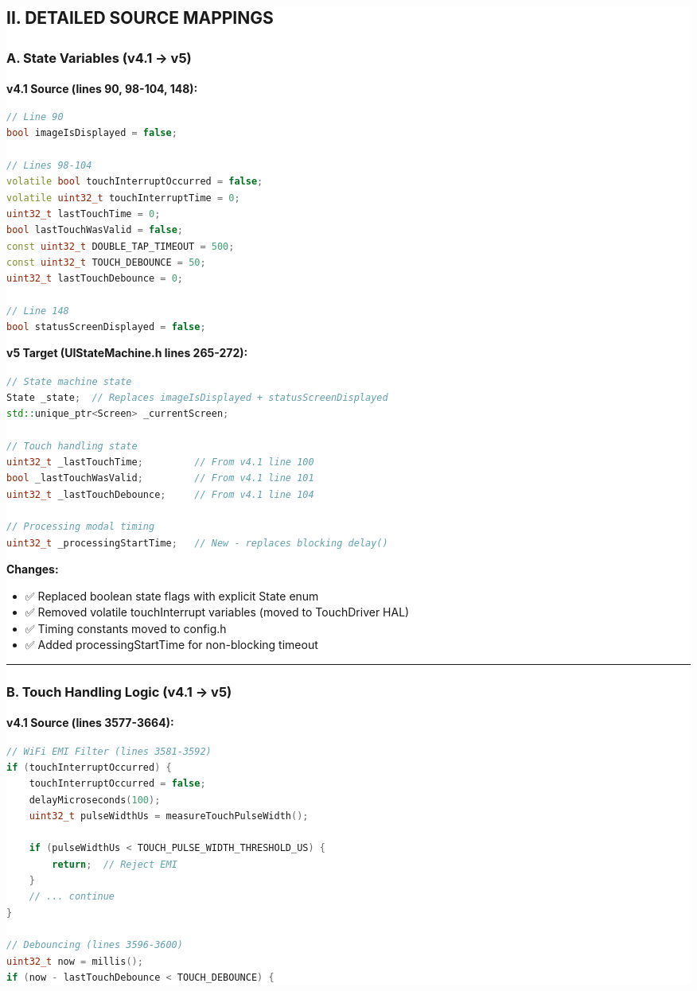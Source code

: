 
## II. DETAILED SOURCE MAPPINGS

### A. State Variables (v4.1 → v5)

**v4.1 Source (lines 90, 98-104, 148):**
```cpp
// Line 90
bool imageIsDisplayed = false;

// Lines 98-104
volatile bool touchInterruptOccurred = false;
volatile uint32_t touchInterruptTime = 0;
uint32_t lastTouchTime = 0;
bool lastTouchWasValid = false;
const uint32_t DOUBLE_TAP_TIMEOUT = 500;
const uint32_t TOUCH_DEBOUNCE = 50;
uint32_t lastTouchDebounce = 0;

// Line 148
bool statusScreenDisplayed = false;
```

**v5 Target (UIStateMachine.h lines 265-272):**
```cpp
// State machine state
State _state;  // Replaces imageIsDisplayed + statusScreenDisplayed
std::unique_ptr<Screen> _currentScreen;

// Touch handling state
uint32_t _lastTouchTime;         // From v4.1 line 100
bool _lastTouchWasValid;         // From v4.1 line 101
uint32_t _lastTouchDebounce;     // From v4.1 line 104

// Processing modal timing
uint32_t _processingStartTime;   // New - replaces blocking delay()
```

**Changes:**
- ✅ Replaced boolean state flags with explicit State enum
- ✅ Removed volatile touchInterrupt variables (moved to TouchDriver HAL)
- ✅ Timing constants moved to config.h
- ✅ Added processingStartTime for non-blocking timeout

---

### B. Touch Handling Logic (v4.1 → v5)

**v4.1 Source (lines 3577-3664):**

```cpp
// WiFi EMI Filter (lines 3581-3592)
if (touchInterruptOccurred) {
    touchInterruptOccurred = false;
    delayMicroseconds(100);
    uint32_t pulseWidthUs = measureTouchPulseWidth();

    if (pulseWidthUs < TOUCH_PULSE_WIDTH_THRESHOLD_US) {
        return;  // Reject EMI
    }
    // ... continue
}

// Debouncing (lines 3596-3600)
uint32_t now = millis();
if (now - lastTouchDebounce < TOUCH_DEBOUNCE) {
```